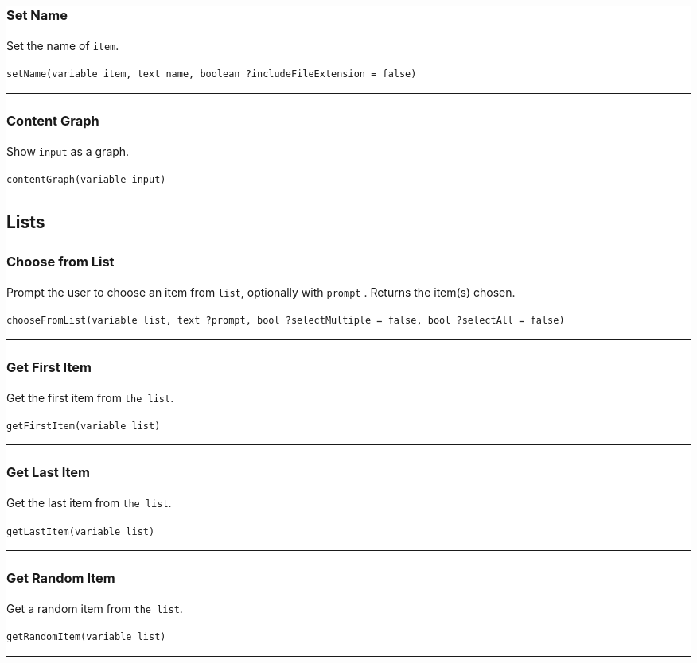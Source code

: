 ### Set Name

Set the name of `item`.

```
setName(variable item, text name, boolean ?includeFileExtension = false)
```

---

### Content Graph

Show `input` as a graph.

```
contentGraph(variable input)
```

## Lists

### Choose from List

Prompt the user to choose an item from `list`, optionally with `prompt` . Returns the item(s) chosen.

```
chooseFromList(variable list, text ?prompt, bool ?selectMultiple = false, bool ?selectAll = false)
```

---

### Get First Item

Get the first item from `the list`.

```
getFirstItem(variable list)
```

---

### Get Last Item

Get the last item from `the list`.

```
getLastItem(variable list)
```

---

### Get Random Item

Get a random item from `the list`.

```
getRandomItem(variable list)
```

---